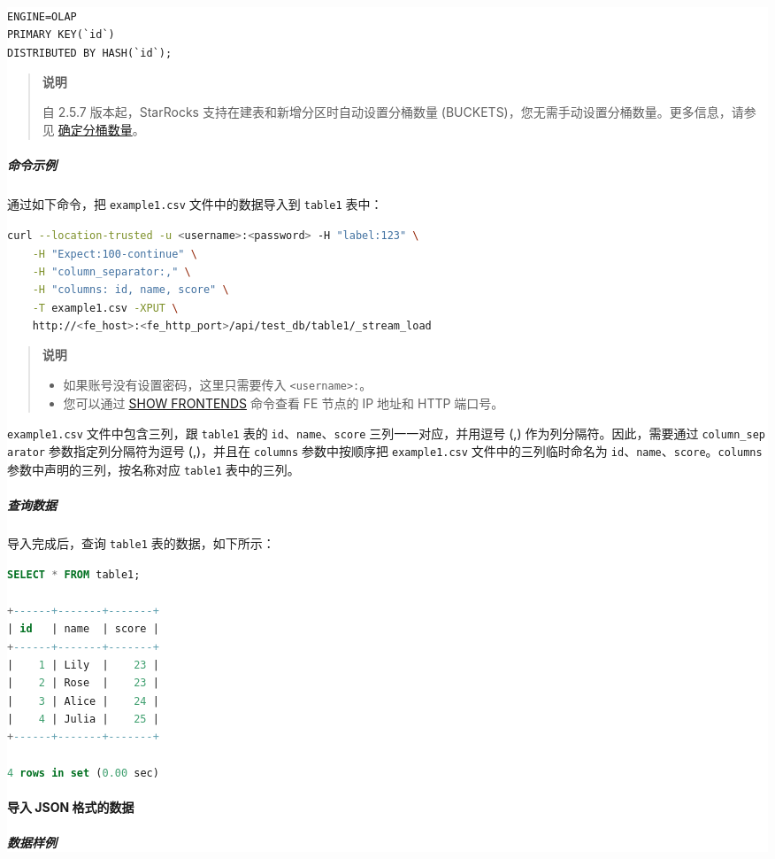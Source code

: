    ```Plain%20Text
   ENGINE=OLAP
   PRIMARY KEY(`id`)
   DISTRIBUTED BY HASH(`id`);
   ```

   > **说明**
   >
   > 自 2.5.7 版本起，StarRocks 支持在建表和新增分区时自动设置分桶数量 (BUCKETS)，您无需手动设置分桶数量。更多信息，请参见 [确定分桶数量](../table_design/Data_distribution.md#确定分桶数量)。

##### 命令示例

通过如下命令，把 `example1.csv` 文件中的数据导入到 `table1` 表中：

```Bash
curl --location-trusted -u <username>:<password> -H "label:123" \
    -H "Expect:100-continue" \
    -H "column_separator:," \
    -H "columns: id, name, score" \
    -T example1.csv -XPUT \
    http://<fe_host>:<fe_http_port>/api/test_db/table1/_stream_load
```

> **说明**
>
> - 如果账号没有设置密码，这里只需要传入 `<username>:`。
> - 您可以通过 [SHOW FRONTENDS](../sql-reference/sql-statements/Administration/SHOW%20FRONTENDS.md) 命令查看 FE 节点的 IP 地址和 HTTP 端口号。

`example1.csv` 文件中包含三列，跟 `table1` 表的 `id`、`name`、`score` 三列一一对应，并用逗号 (,) 作为列分隔符。因此，需要通过 `column_separator` 参数指定列分隔符为逗号 (,)，并且在 `columns` 参数中按顺序把 `example1.csv` 文件中的三列临时命名为 `id`、`name`、`score`。`columns` 参数中声明的三列，按名称对应 `table1` 表中的三列。

##### 查询数据

导入完成后，查询 `table1` 表的数据，如下所示：

```SQL
SELECT * FROM table1;

+------+-------+-------+
| id   | name  | score |
+------+-------+-------+
|    1 | Lily  |    23 |
|    2 | Rose  |    23 |
|    3 | Alice |    24 |
|    4 | Julia |    25 |
+------+-------+-------+

4 rows in set (0.00 sec)
```

#### 导入 JSON 格式的数据

##### 数据样例
